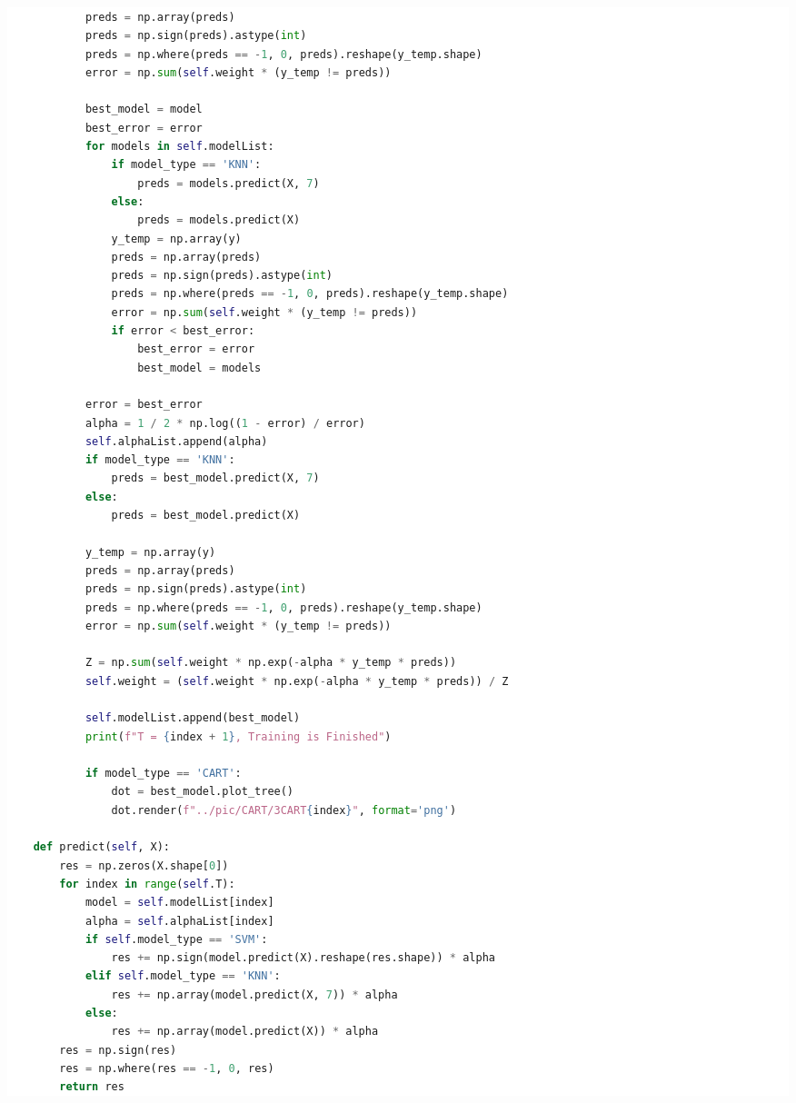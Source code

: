 ```python
            preds = np.array(preds)
            preds = np.sign(preds).astype(int)
            preds = np.where(preds == -1, 0, preds).reshape(y_temp.shape)
            error = np.sum(self.weight * (y_temp != preds))

            best_model = model
            best_error = error
            for models in self.modelList:
                if model_type == 'KNN':
                    preds = models.predict(X, 7)
                else:
                    preds = models.predict(X)
                y_temp = np.array(y)
                preds = np.array(preds)
                preds = np.sign(preds).astype(int)
                preds = np.where(preds == -1, 0, preds).reshape(y_temp.shape)
                error = np.sum(self.weight * (y_temp != preds))
                if error < best_error:
                    best_error = error
                    best_model = models

            error = best_error
            alpha = 1 / 2 * np.log((1 - error) / error)
            self.alphaList.append(alpha)
            if model_type == 'KNN':
                preds = best_model.predict(X, 7)
            else:
                preds = best_model.predict(X)

            y_temp = np.array(y)
            preds = np.array(preds)
            preds = np.sign(preds).astype(int)
            preds = np.where(preds == -1, 0, preds).reshape(y_temp.shape)
            error = np.sum(self.weight * (y_temp != preds))

            Z = np.sum(self.weight * np.exp(-alpha * y_temp * preds))
            self.weight = (self.weight * np.exp(-alpha * y_temp * preds)) / Z

            self.modelList.append(best_model)
            print(f"T = {index + 1}, Training is Finished")

            if model_type == 'CART':
                dot = best_model.plot_tree()
                dot.render(f"../pic/CART/3CART{index}", format='png')

    def predict(self, X):
        res = np.zeros(X.shape[0])
        for index in range(self.T):
            model = self.modelList[index]
            alpha = self.alphaList[index]
            if self.model_type == 'SVM':
                res += np.sign(model.predict(X).reshape(res.shape)) * alpha
            elif self.model_type == 'KNN':
                res += np.array(model.predict(X, 7)) * alpha
            else:
                res += np.array(model.predict(X)) * alpha
        res = np.sign(res)
        res = np.where(res == -1, 0, res)
        return res
```
